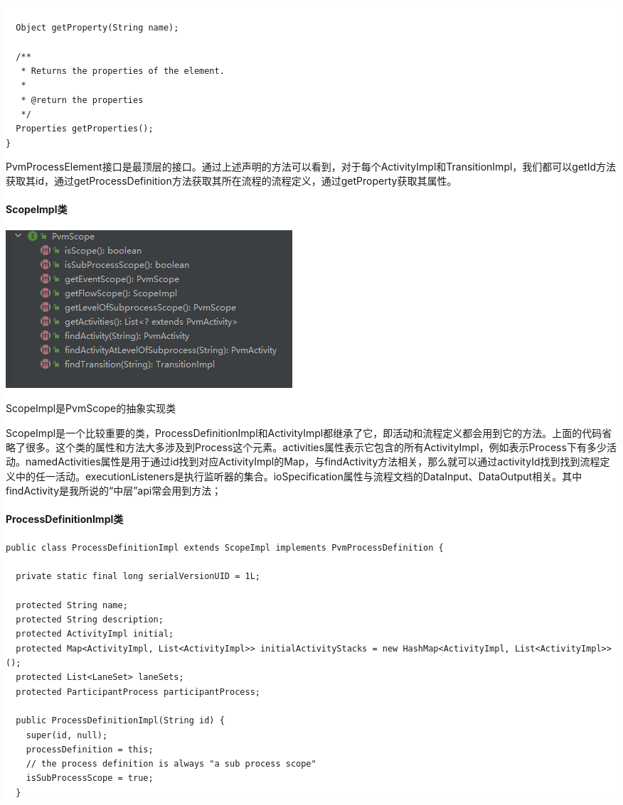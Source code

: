 ```

  Object getProperty(String name);

  /**
   * Returns the properties of the element.
   *
   * @return the properties
   */
  Properties getProperties();
}
```

PvmProcessElement接口是最顶层的接口。通过上述声明的方法可以看到，对于每个ActivityImpl和TransitionImpl，我们都可以getId方法获取其id，通过getProcessDefinition方法获取其所在流程的流程定义，通过getProperty获取其属性。

#### ScopeImpl类

![image-20231102163812090](image-20231102163812090.png) 

ScopeImpl是PvmScope的抽象实现类

ScopeImpl是一个比较重要的类，ProcessDefinitionImpl和ActivityImpl都继承了它，即活动和流程定义都会用到它的方法。上面的代码省略了很多。这个类的属性和方法大多涉及到Process这个元素。activities属性表示它包含的所有ActivityImpl，例如表示Process下有多少活动。namedActivities属性是用于通过id找到对应ActivityImpl的Map，与findActivity方法相关，那么就可以通过activityId找到找到流程定义中的任一活动。executionListeners是执行监听器的集合。ioSpecification属性与流程文档的DataInput、DataOutput相关。其中findActivity是我所说的“中层”api常会用到方法；

#### ProcessDefinitionImpl类

```
public class ProcessDefinitionImpl extends ScopeImpl implements PvmProcessDefinition {

  private static final long serialVersionUID = 1L;

  protected String name;
  protected String description;
  protected ActivityImpl initial;
  protected Map<ActivityImpl, List<ActivityImpl>> initialActivityStacks = new HashMap<ActivityImpl, List<ActivityImpl>>();
  protected List<LaneSet> laneSets;
  protected ParticipantProcess participantProcess;

  public ProcessDefinitionImpl(String id) {
    super(id, null);
    processDefinition = this;
    // the process definition is always "a sub process scope"
    isSubProcessScope = true;
  }
```
